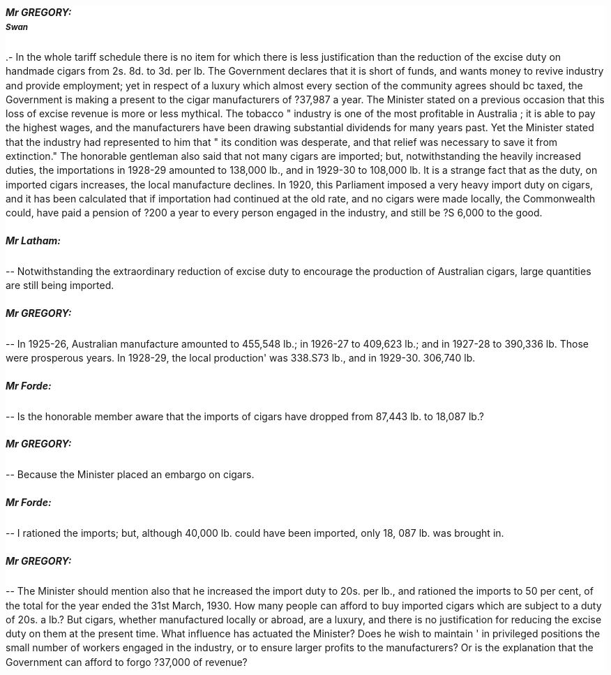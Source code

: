 ##### Mr GREGORY:<br><small class="text-muted">Swan</small>

.- In the whole tariff schedule there is no item for which there is less justification than the reduction of the excise duty on handmade cigars from 2s. 8d. to 3d. per lb. The Government declares that it is short of funds, and wants money to revive industry and provide employment; yet in respect of a luxury which almost every section of the community agrees should bc taxed, the Government is making a present to the cigar manufacturers of ?37,987 a year. The Minister stated on a previous occasion that this loss of excise revenue is more or less mythical. The tobacco " industry is one of the most profitable in Australia ; it is able to pay the highest wages, and the manufacturers have been drawing substantial dividends for many years past. Yet the Minister stated that the industry had represented to him that " its condition was desperate, and that relief was necessary to save it from extinction." The honorable gentleman also said that not many cigars are imported; but, notwithstanding the heavily increased duties, the importations in 1928-29 amounted to 138,000 lb., and in 1929-30 to 108,000 lb. lt is a strange fact that as the duty, on imported cigars increases, the local manufacture declines. In 1920, this Parliament imposed a very heavy import duty on cigars, and it has been calculated that if importation had continued at the old rate, and no cigars were made locally, the Commonwealth could, have paid a pension of ?200 a year to every person engaged in the industry, and still be ?S 6,000 to the good. 

##### Mr Latham:

-- Notwithstanding the extraordinary reduction of excise duty to encourage the production of Australian cigars, large quantities are still being imported. 

##### Mr GREGORY:

-- In 1925-26, Australian manufacture amounted to 455,548 lb.; in 1926-27 to 409,623 lb.; and in 1927-28 to 390,336 lb. Those were prosperous years. In 1928-29, the local production' was 338.S73 lb., and in 1929-30. 306,740 lb. 

##### Mr Forde:

-- Is the honorable member aware that the imports of cigars have dropped from 87,443 lb. to 18,087 lb.? 

##### Mr GREGORY:

-- Because the Minister placed an embargo on cigars. 

##### Mr Forde:

-- I rationed the imports; but, although 40,000 lb. could have been imported, only 18, 087 lb. was brought in. 

##### Mr GREGORY:

-- The Minister should mention also that he increased the import duty to 20s. per lb., and rationed the imports to 50 per cent, of the total for the year ended the 31st March, 1930. How many people can afford to buy imported cigars which are subject to a duty of 20s. a lb.? But cigars, whether manufactured locally or abroad, are a luxury, and there is no justification for reducing the excise duty on them at the present time. What influence has actuated the Minister? Does he wish to maintain ' in privileged positions the small number of workers engaged in the industry, or to ensure larger profits to the manufacturers? Or is the explanation that the Government can afford to forgo ?37,000 of revenue? 
